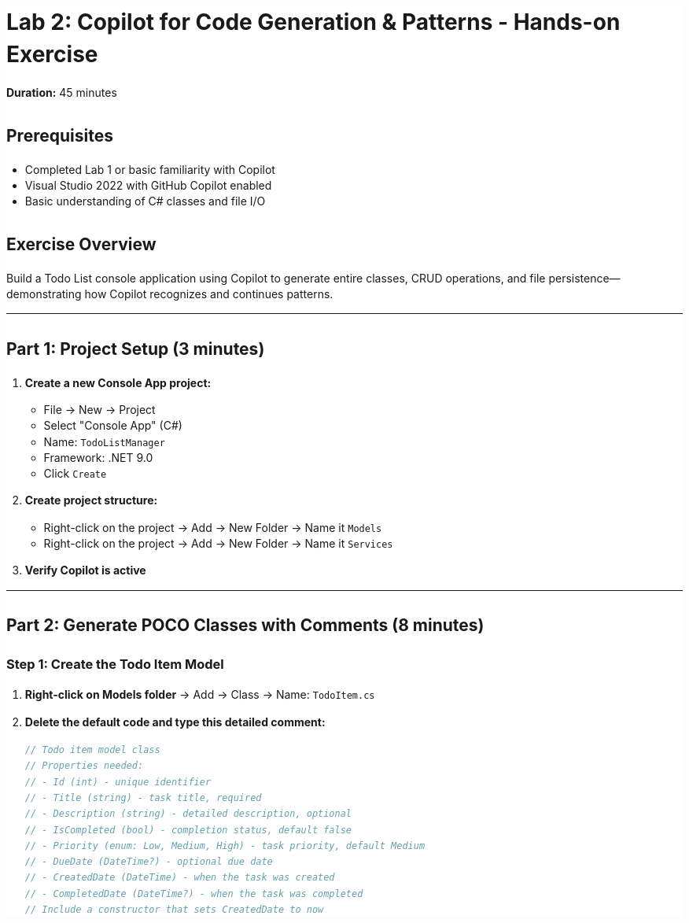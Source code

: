 # Lab 2: Copilot for Code Generation & Patterns - Hands-on Exercise

**Duration:** 45 minutes

## Prerequisites

* Completed Lab 1 or basic familiarity with Copilot
* Visual Studio 2022 with GitHub Copilot enabled
* Basic understanding of C# classes and file I/O

## Exercise Overview

Build a Todo List console application using Copilot to generate entire classes, CRUD operations, and file persistence—demonstrating how Copilot recognizes and continues patterns.

---

## Part 1: Project Setup (3 minutes)

1. **Create a new Console App project:**

   * File → New → Project
   * Select "Console App" (C#)
   * Name: `TodoListManager`
   * Framework: .NET 9.0
   * Click `Create`

2. **Create project structure:**

   * Right-click on the project → Add → New Folder → Name it `Models`
   * Right-click on the project → Add → New Folder → Name it `Services`

3. **Verify Copilot is active**

---

## Part 2: Generate POCO Classes with Comments (8 minutes)

### Step 1: Create the Todo Item Model

1. **Right-click on Models folder** → Add → Class → Name: `TodoItem.cs`

2. **Delete the default code and type this detailed comment:**

   ```csharp
   // Todo item model class
   // Properties needed:
   // - Id (int) - unique identifier
   // - Title (string) - task title, required
   // - Description (string) - detailed description, optional
   // - IsCompleted (bool) - completion status, default false
   // - Priority (enum: Low, Medium, High) - task priority, default Medium
   // - DueDate (DateTime?) - optional due date
   // - CreatedDate (DateTime) - when the task was created
   // - CompletedDate (DateTime?) - when the task was completed
   // Include a constructor that sets CreatedDate to now
   ```
